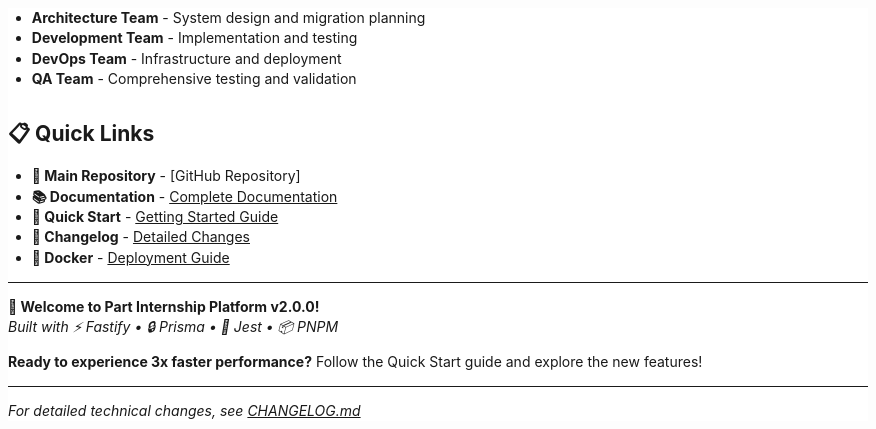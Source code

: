 - **Architecture Team** - System design and migration planning
- **Development Team** - Implementation and testing
- **DevOps Team** - Infrastructure and deployment
- **QA Team** - Comprehensive testing and validation

## 📋 Quick Links

- **🔗 Main Repository** - [GitHub Repository]
- **📚 Documentation** - [Complete Documentation](./docs/README.md)
- **🚀 Quick Start** - [Getting Started Guide](./README.md#quick-start)
- **📝 Changelog** - [Detailed Changes](./CHANGELOG.md)
- **🐳 Docker** - [Deployment Guide](./docs/deployment.md)

---

**🎉 Welcome to Part Internship Platform v2.0.0!**  
*Built with ⚡ Fastify • 🔒 Prisma • 🧪 Jest • 📦 PNPM*

**Ready to experience 3x faster performance?** Follow the Quick Start guide and explore the new features!

---

*For detailed technical changes, see [CHANGELOG.md](./CHANGELOG.md)*